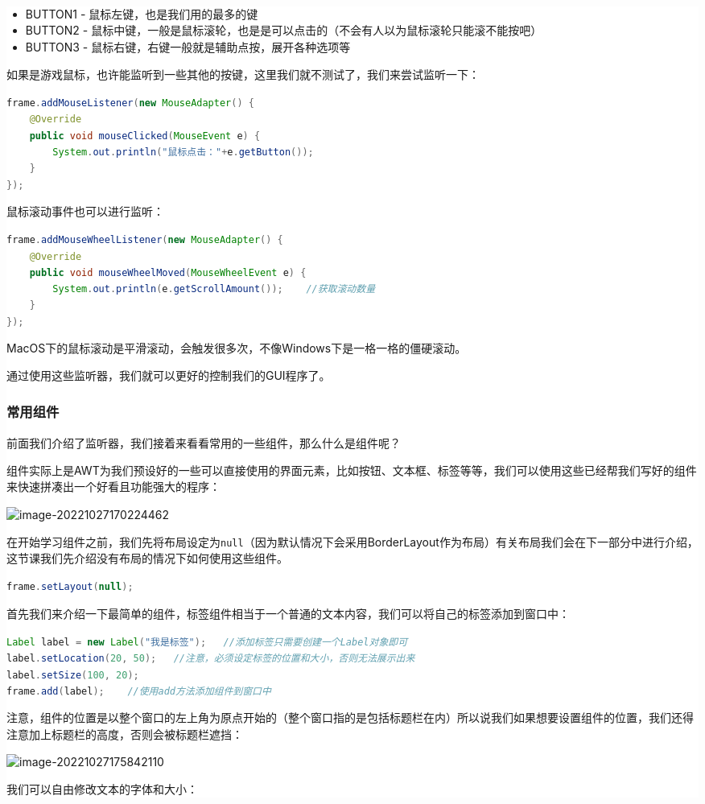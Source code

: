 * BUTTON1   -   鼠标左键，也是我们用的最多的键
* BUTTON2   -   鼠标中键，一般是鼠标滚轮，也是是可以点击的（不会有人以为鼠标滚轮只能滚不能按吧）
* BUTTON3   -   鼠标右键，右键一般就是辅助点按，展开各种选项等

如果是游戏鼠标，也许能监听到一些其他的按键，这里我们就不测试了，我们来尝试监听一下：

```java
frame.addMouseListener(new MouseAdapter() {
    @Override
    public void mouseClicked(MouseEvent e) {
        System.out.println("鼠标点击："+e.getButton());
    }
});
```

鼠标滚动事件也可以进行监听：

```java
frame.addMouseWheelListener(new MouseAdapter() {
    @Override
    public void mouseWheelMoved(MouseWheelEvent e) {
        System.out.println(e.getScrollAmount());    //获取滚动数量
    }
});
```

MacOS下的鼠标滚动是平滑滚动，会触发很多次，不像Windows下是一格一格的僵硬滚动。

通过使用这些监听器，我们就可以更好的控制我们的GUI程序了。

### 常用组件

前面我们介绍了监听器，我们接着来看看常用的一些组件，那么什么是组件呢？

组件实际上是AWT为我们预设好的一些可以直接使用的界面元素，比如按钮、文本框、标签等等，我们可以使用这些已经帮我们写好的组件来快速拼凑出一个好看且功能强大的程序：

![image-20221027170224462](https://s2.loli.net/2022/10/27/D6hslN2pHybmVdF.png)

在开始学习组件之前，我们先将布局设定为`null`（因为默认情况下会采用BorderLayout作为布局）有关布局我们会在下一部分中进行介绍，这节课我们先介绍没有布局的情况下如何使用这些组件。

```java
frame.setLayout(null);
```

首先我们来介绍一下最简单的组件，标签组件相当于一个普通的文本内容，我们可以将自己的标签添加到窗口中：

```java
Label label = new Label("我是标签");   //添加标签只需要创建一个Label对象即可
label.setLocation(20, 50);   //注意，必须设定标签的位置和大小，否则无法展示出来
label.setSize(100, 20);
frame.add(label);    //使用add方法添加组件到窗口中
```

注意，组件的位置是以整个窗口的左上角为原点开始的（整个窗口指的是包括标题栏在内）所以说我们如果想要设置组件的位置，我们还得注意加上标题栏的高度，否则会被标题栏遮挡：

![image-20221027175842110](https://s2.loli.net/2022/10/27/VjCdNbAUIi5R61Z.png)

我们可以自由修改文本的字体和大小：
